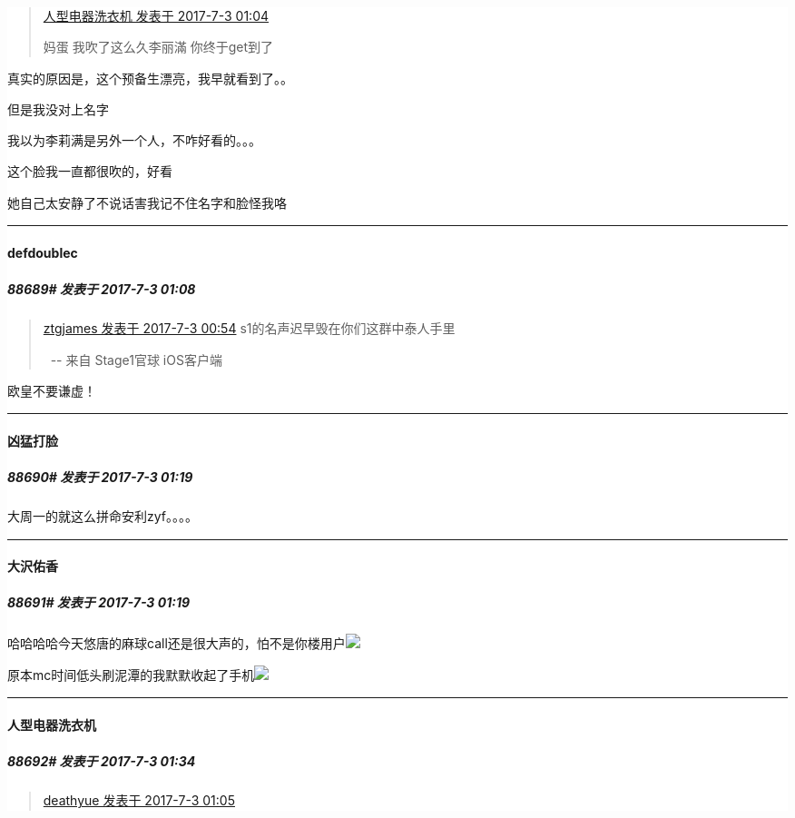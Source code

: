 
<blockquote><a href="httphttps://bbs.saraba1st.com/2b/forum.php?mod=redirect&amp;goto=findpost&amp;pid=36463479&amp;ptid=1105387" target="_blank">人型电器洗衣机 发表于 2017-7-3 01:04</a>

妈蛋 我吹了这么久李丽滿 你终于get到了</blockquote>
真实的原因是，这个预备生漂亮，我早就看到了。。

但是我没对上名字

我以为李莉满是另外一个人，不咋好看的。。。

这个脸我一直都很吹的，好看 

她自己太安静了不说话害我记不住名字和脸怪我咯


-----

####  defdoublec  
##### 88689#       发表于 2017-7-3 01:08


<blockquote><a href="httphttps://bbs.saraba1st.com/2b/forum.php?mod=redirect&amp;goto=findpost&amp;pid=36463441&amp;ptid=1105387" target="_blank">ztgjames 发表于 2017-7-3 00:54</a>
s1的名声迟早毁在你们这群中泰人手里

  -- 来自 Stage1官球 iOS客户端</blockquote>
欧皇不要谦虚！


-----

####  凶猛打脸  
##### 88690#       发表于 2017-7-3 01:19


大周一的就这么拼命安利zyf。。。。


-----

####  大沢佑香  
##### 88691#       发表于 2017-7-3 01:19


哈哈哈哈今天悠唐的麻球call还是很大声的，怕不是你楼用户<img src="https://static.saraba1st.com/image/smiley/face/161.jpg" referrerpolicy="no-referrer">

原本mc时间低头刷泥潭的我默默收起了手机<img src="https://static.saraba1st.com/image/smiley/face/149.gif" referrerpolicy="no-referrer">


-----

####  人型电器洗衣机  
##### 88692#       发表于 2017-7-3 01:34


<blockquote><a href="httphttps://bbs.saraba1st.com/2b/forum.php?mod=redirect&amp;goto=findpost&amp;pid=36463485&amp;ptid=1105387" target="_blank">deathyue 发表于 2017-7-3 01:05</a>
